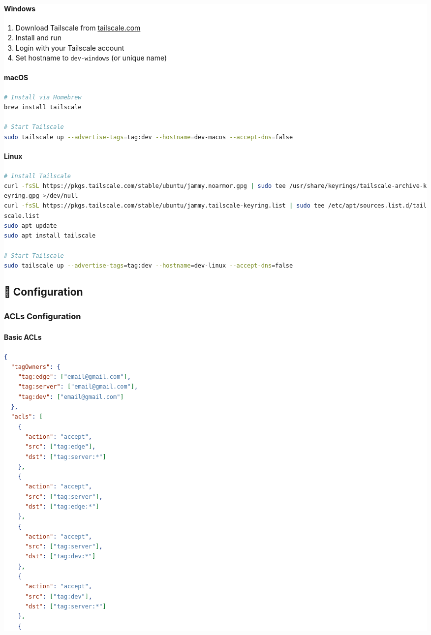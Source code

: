 #### Windows
1. Download Tailscale from [tailscale.com](https://tailscale.com/download/windows)
2. Install and run
3. Login with your Tailscale account
4. Set hostname to `dev-windows` (or unique name)

#### macOS
```bash
# Install via Homebrew
brew install tailscale

# Start Tailscale
sudo tailscale up --advertise-tags=tag:dev --hostname=dev-macos --accept-dns=false
```

#### Linux
```bash
# Install Tailscale
curl -fsSL https://pkgs.tailscale.com/stable/ubuntu/jammy.noarmor.gpg | sudo tee /usr/share/keyrings/tailscale-archive-keyring.gpg >/dev/null
curl -fsSL https://pkgs.tailscale.com/stable/ubuntu/jammy.tailscale-keyring.list | sudo tee /etc/apt/sources.list.d/tailscale.list
sudo apt update
sudo apt install tailscale

# Start Tailscale
sudo tailscale up --advertise-tags=tag:dev --hostname=dev-linux --accept-dns=false
```

## 🔧 Configuration

### ACLs Configuration

#### Basic ACLs
```json
{
  "tagOwners": {
    "tag:edge": ["email@gmail.com"],
    "tag:server": ["email@gmail.com"],
    "tag:dev": ["email@gmail.com"]
  },
  "acls": [
    {
      "action": "accept",
      "src": ["tag:edge"],
      "dst": ["tag:server:*"]
    },
    {
      "action": "accept",
      "src": ["tag:server"],
      "dst": ["tag:edge:*"]
    },
    {
      "action": "accept",
      "src": ["tag:server"],
      "dst": ["tag:dev:*"]
    },
    {
      "action": "accept",
      "src": ["tag:dev"],
      "dst": ["tag:server:*"]
    },
    {
```